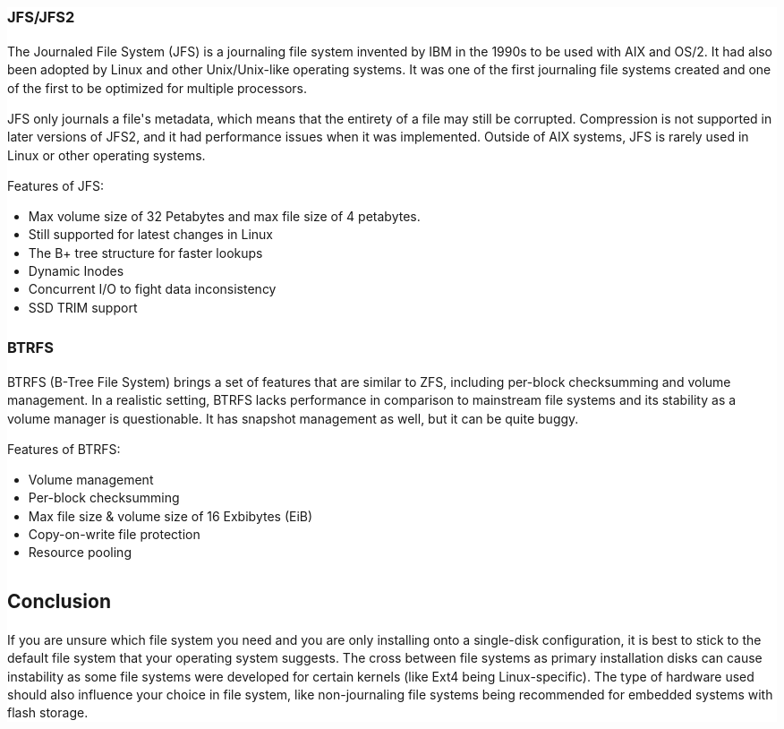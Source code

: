 
### JFS/JFS2

The Journaled File System (JFS) is a journaling file system invented by IBM in the 1990s to be used with AIX and OS/2. It had also been adopted by Linux and other Unix/Unix-like operating systems. It was one of the first journaling file systems created and one of the first to be optimized for multiple processors.

JFS only journals a file's metadata, which means that the entirety of a file may still be corrupted. Compression is not supported in later versions of JFS2, and it had performance issues when it was implemented. Outside of AIX systems, JFS is rarely used in Linux or other operating systems.


Features of JFS:
- Max volume size of 32 Petabytes and max file size of 4 petabytes. 
- Still supported for latest changes in Linux 
- The B+ tree structure for faster lookups 
- Dynamic Inodes 
- Concurrent I/O to fight data inconsistency 
- SSD TRIM support 



### BTRFS

BTRFS (B-Tree File System) brings a set of features that are similar to ZFS, including per-block checksumming and volume management. In a realistic setting, BTRFS lacks performance in comparison to mainstream file systems and its stability as a volume manager is questionable. It has snapshot management as well, but it can be quite buggy.

Features of BTRFS:
- Volume management 
- Per-block checksumming 
- Max file size & volume size of 16 Exbibytes (EiB) 
- Copy-on-write file protection 
- Resource pooling 

## Conclusion

If you are unsure which file system you need and you are only installing onto a single-disk configuration, it is best to stick to the default file system that your operating system suggests. The cross between file systems as primary installation disks can cause instability as some file systems were developed for certain kernels (like Ext4 being Linux-specific). The type of hardware used should also influence your choice in file system, like non-journaling file systems being recommended for embedded systems with flash storage.
